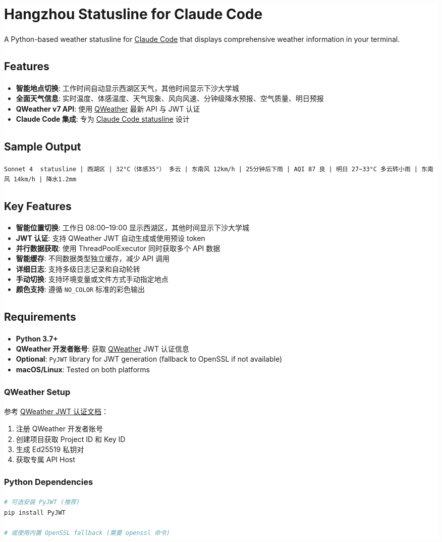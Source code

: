 # Hangzhou Statusline for Claude Code

A Python-based weather statusline for [Claude Code](https://docs.anthropic.com/en/docs/claude-code/statusline) that displays comprehensive weather information in your terminal.

## Features

* **智能地点切换**: 工作时间自动显示西湖区天气，其他时间显示下沙大学城
* **全面天气信息**: 实时温度、体感温度、天气现象、风向风速、分钟级降水预报、空气质量、明日预报
* **QWeather v7 API**: 使用 [QWeather](https://dev.qweather.com/docs) 最新 API 与 JWT 认证
* **Claude Code 集成**: 专为 [Claude Code statusline](https://docs.anthropic.com/en/docs/claude-code/statusline) 设计

## Sample Output

```
Sonnet 4  statusline | 西湖区 | 32°C（体感35°） 多云 | 东南风 12km/h | 25分钟后下雨 | AQI 87 良 | 明日 27~33°C 多云转小雨 | 东南风 14km/h | 降水1.2mm
```

## Key Features

* **智能位置切换**: 工作日 08:00–19:00 显示西湖区，其他时间显示下沙大学城
* **JWT 认证**: 支持 QWeather JWT 自动生成或使用预设 token
* **并行数据获取**: 使用 ThreadPoolExecutor 同时获取多个 API 数据
* **智能缓存**: 不同数据类型独立缓存，减少 API 调用
* **详细日志**: 支持多级日志记录和自动轮转
* **手动切换**: 支持环境变量或文件方式手动指定地点
* **颜色支持**: 遵循 `NO_COLOR` 标准的彩色输出

## Requirements

* **Python 3.7+**
* **QWeather 开发者账号**: 获取 [QWeather](https://dev.qweather.com/docs) JWT 认证信息
* **Optional**: `PyJWT` library for JWT generation (fallback to OpenSSL if not available)
* **macOS/Linux**: Tested on both platforms

### QWeather Setup

参考 [QWeather JWT 认证文档](https://dev.qweather.com/docs/authentication/jwt/)：
1. 注册 QWeather 开发者账号
2. 创建项目获取 Project ID 和 Key ID  
3. 生成 Ed25519 私钥对
4. 获取专属 API Host

### Python Dependencies

```bash
# 可选安装 PyJWT (推荐)
pip install PyJWT

# 或使用内置 OpenSSL fallback (需要 openssl 命令)
```
